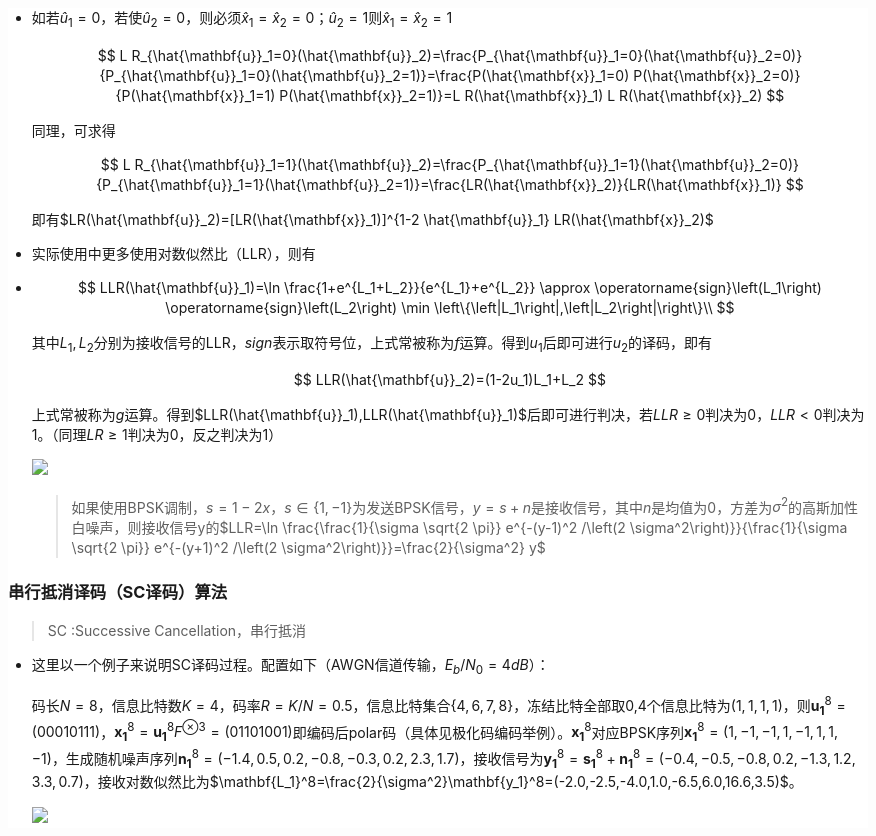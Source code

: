 - 如若$\hat u_1=0$，若使$\hat u_2=0$，则必须$\hat x_1=\hat x_2=0$；$\hat u_2=1$则$\hat x_1=\hat x_2=1$

  $$
  L R_{\hat{\mathbf{u}}_1=0}(\hat{\mathbf{u}}_2)=\frac{P_{\hat{\mathbf{u}}_1=0}(\hat{\mathbf{u}}_2=0)}{P_{\hat{\mathbf{u}}_1=0}(\hat{\mathbf{u}}_2=1)}=\frac{P(\hat{\mathbf{x}}_1=0) P(\hat{\mathbf{x}}_2=0)}{P(\hat{\mathbf{x}}_1=1) P(\hat{\mathbf{x}}_2=1)}=L R(\hat{\mathbf{x}}_1) L R(\hat{\mathbf{x}}_2)
  $$
  
  同理，可求得
  
  $$
  L R_{\hat{\mathbf{u}}_1=1}(\hat{\mathbf{u}}_2)=\frac{P_{\hat{\mathbf{u}}_1=1}(\hat{\mathbf{u}}_2=0)}{P_{\hat{\mathbf{u}}_1=1}(\hat{\mathbf{u}}_2=1)}=\frac{LR(\hat{\mathbf{x}}_2)}{LR(\hat{\mathbf{x}}_1)}
  $$
  
  即有$LR(\hat{\mathbf{u}}_2)=[LR(\hat{\mathbf{x}}_1)]^{1-2 \hat{\mathbf{u}}_1} LR(\hat{\mathbf{x}}_2)$

- 实际使用中更多使用对数似然比（LLR），则有
- 
  $$
  LLR(\hat{\mathbf{u}}_1)=\ln \frac{1+e^{L_1+L_2}}{e^{L_1}+e^{L_2}} \approx \operatorname{sign}\left(L_1\right) \operatorname{sign}\left(L_2\right) \min \left\{\left|L_1\right|,\left|L_2\right|\right\}\\
  $$
  
  其中$L_1,L_2$分别为接收信号的LLR，$sign$表示取符号位，上式常被称为$f$运算。得到$u_1$后即可进行$u_2$的译码，即有
  
  $$
  LLR(\hat{\mathbf{u}}_2)=(1-2u_1)L_1+L_2
  $$
  
  上式常被称为$g$运算。得到$LLR(\hat{\mathbf{u}}_1),LLR(\hat{\mathbf{u}}_1)$后即可进行判决，若$LLR\geq 0$判决为0，$LLR<0$判决为1。（同理$LR\geq 1$判决为0，反之判决为1）

  ![](https://liq-keep.oss-cn-qingdao.aliyuncs.com/img1/202304170833071.png)

  > 如果使用BPSK调制，$s=1-2x，s\in \{ 1,-1\}$为发送BPSK信号，$y=s+n$是接收信号，其中$n$是均值为0，方差为$\sigma ^2$的高斯加性白噪声，则接收信号y的$LLR=\ln \frac{\frac{1}{\sigma \sqrt{2 \pi}} e^{-(y-1)^2 /\left(2 \sigma^2\right)}}{\frac{1}{\sigma \sqrt{2 \pi}} e^{-(y+1)^2 /\left(2 \sigma^2\right)}}=\frac{2}{\sigma^2} y$

### 串行抵消译码（SC译码）算法

> SC :Successive Cancellation，串行抵消

- 这里以一个例子来说明SC译码过程。配置如下（AWGN信道传输，$E_b/N_0=4dB$）：

  码长$N=8$，信息比特数$K=4$，码率$R=K/N=0.5$，信息比特集合$\{4,6,7,8\}$，冻结比特全部取0,4个信息比特为$(1,1,1,1)$，则$\mathbf{u_1}^8=(00010111)$，$\mathbf{x_1}^8=\mathbf{u_1}^8F^{\otimes 3}=(01101001)$即编码后polar码（具体见极化码编码举例）。$\mathbf{x_1}^8$对应BPSK序列$\mathbf{x_1}^8=(1,-1,-1,1,-1,1,1,-1)$，生成随机噪声序列$\mathbf{n_1}^8=(-1.4,0.5,0.2,-0.8,-0.3,0.2,2.3,1.7)$，接收信号为$\mathbf{y_1}^8=\mathbf{s_1}^8+\mathbf{n_1}^8=(-0.4,-0.5,-0.8,0.2,-1.3,1.2,3.3,0.7)$，接收对数似然比为$\mathbf{L_1}^8=\frac{2}{\sigma^2}\mathbf{y_1}^8=(-2.0,-2.5,-4.0,1.0,-6.5,6.0,16.6,3.5)$。

  ![](https://liq-keep.oss-cn-qingdao.aliyuncs.com/img1/202304170833057.png)
